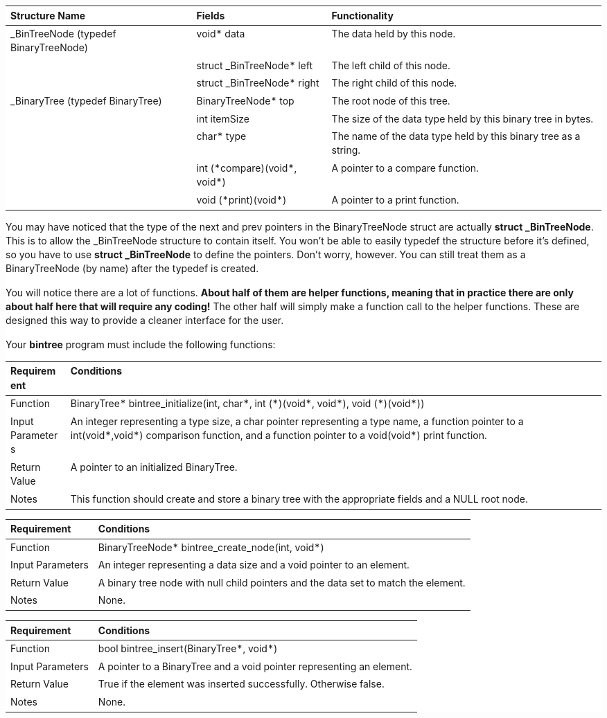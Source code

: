 | **Structure Name**                     | **Fields**                      | **Functionality**                |
| :------------------------------------- | :------------------------------ | :------------------------------- |
| \_BinTreeNode (typedef BinaryTreeNode) | void\* data                     | The data held by this node.      |
|                                        | struct \_BinTreeNode\* left     | The left child of this node.     |
|                                        | struct \_BinTreeNode\* right    | The right child of this node.    |
| \_BinaryTree (typedef BinaryTree)      | BinaryTreeNode\* top            | The root node of this tree.      |
|                                        | int itemSize                    | The size of the data type held by this binary tree in bytes.    |
|                                        | char\* type                     | The name of the data type held by this binary tree as a string. |
|                                        | int (\*compare)(void\*, void\*) | A pointer to a compare function. |
|                                        | void (\*print)(void\*)          | A pointer to a print function.   |

You may have noticed that the type of the next and prev pointers in the
BinaryTreeNode struct are actually **struct \_BinTreeNode**. This is to
allow the \_BinTreeNode structure to contain itself. You won’t be able
to easily typedef the structure before it’s defined, so you have to use
**struct \_BinTreeNode** to define the pointers. Don’t worry, however.
You can still treat them as a BinaryTreeNode (by name) after the typedef
is created.

You will notice there are a lot of functions. **About half of them are
helper functions, meaning that in practice there are only about half
here that will require any coding!** The other half will simply make a
function call to the helper functions. These are designed this way to
provide a cleaner interface for the user.


Your **bintree** program must include the following functions:

| **Requirement**  | **Conditions**                                                                             |
| :--------------- | :----------------------------------------------------------------------------------------- |
| Function         | BinaryTree\* bintree\_initialize(int, char\*, int (\*)(void\*, void\*), void (\*)(void\*)) |
| Input Parameters | An integer representing a type size, a char pointer representing a type name, a function pointer to a int(void\*,void\*) comparison function, and a function pointer to a void(void\*) print function.   |
| Return Value     | A pointer to an initialized BinaryTree.                                                    |
| Notes            | This function should create and store a binary tree with the appropriate fields and a NULL root node.                                                               |

| **Requirement**  | **Conditions**                                                                             |
| :--------------- | :----------------------------------------------------------------------------------------- |
| Function         | BinaryTreeNode\* bintree\_create\_node(int, void\*)                                        |
| Input Parameters | An integer representing a data size and a void pointer to an element.                      |
| Return Value     | A binary tree node with null child pointers and the data set to match the element.         |
| Notes            | None.                                                                                      |

| **Requirement**  | **Conditions**                                                                             |
| :--------------- | :----------------------------------------------------------------------------------------- |
| Function         | bool bintree\_insert(BinaryTree\*, void\*)                                                 |
| Input Parameters | A pointer to a BinaryTree and a void pointer representing an element.                      |
| Return Value     | True if the element was inserted successfully. Otherwise false.                            |
| Notes            | None.                                                                                      |
